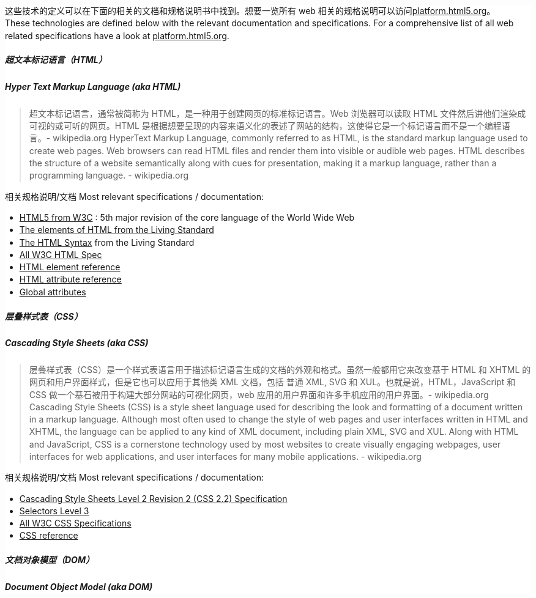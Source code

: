 这些技术的定义可以在下面的相关的文档和规格说明书中找到。想要一览所有 web 相关的规格说明可以访问[platform.html5.org](https://platform.html5.org/)。  
These technologies are defined below with the relevant documentation and specifications. For a comprehensive list of all web related specifications have a look at [platform.html5.org](https://platform.html5.org/).

##### 超文本标记语言（HTML）
##### Hyper Text Markup Language (aka HTML)

> 超文本标记语言，通常被简称为 HTML，是一种用于创建网页的标准标记语言。Web 浏览器可以读取 HTML 文件然后讲他们渲染成可视的或可听的网页。HTML 是根据想要呈现的内容来语义化的表述了网站的结构，这使得它是一个标记语言而不是一个编程语言。- wikipedia.org
> HyperText Markup Language, commonly referred to as HTML, is the standard markup language used to create web pages. Web browsers can read HTML files and render them into visible or audible web pages. HTML describes the structure of a website semantically along with cues for presentation, making it a markup language, rather than a programming language. - wikipedia.org

相关规格说明/文档
Most relevant specifications / documentation:

* [HTML5 from W3C](http://www.w3.org/TR/html5/) : 5th major revision of the core language of the World Wide Web
* [The elements of HTML from the Living Standard](https://html.spec.whatwg.org/multipage/semantics.html#semantics)
* [The HTML Syntax](https://html.spec.whatwg.org/multipage/syntax.html#syntax) from the Living Standard
* [All W3C HTML Spec](http://www.w3.org/standards/techs/html#w3c_all)
* [HTML element reference](https://developer.mozilla.org/en-US/docs/Web/HTML/Element)
* [HTML attribute reference](https://developer.mozilla.org/en-US/docs/Web/HTML/Attributes)
* [Global attributes](https://developer.mozilla.org/en-US/docs/Web/HTML/Global_attributes)

##### 层叠样式表（CSS）
##### Cascading Style Sheets (aka CSS)

> 层叠样式表（CSS）是一个样式表语言用于描述标记语言生成的文档的外观和格式。虽然一般都用它来改变基于 HTML 和 XHTML 的网页和用户界面样式，但是它也可以应用于其他类 XML 文档，包括 普通 XML, SVG 和 XUL。也就是说，HTML，JavaScript 和 CSS 做一个基石被用于构建大部分网站的可视化网页，web 应用的用户界面和许多手机应用的用户界面。- wikipedia.org
> Cascading Style Sheets (CSS) is a style sheet language used for describing the look and formatting of a document written in a markup language. Although most often used to change the style of web pages and user interfaces written in HTML and XHTML, the language can be applied to any kind of XML document, including plain XML, SVG and XUL. Along with HTML and JavaScript, CSS is a cornerstone technology used by most websites to create visually engaging webpages, user interfaces for web applications, and user interfaces for many mobile applications. - wikipedia.org

相关规格说明/文档
Most relevant specifications / documentation:

* [Cascading Style Sheets Level 2 Revision 2 (CSS 2.2) Specification](https://drafts.csswg.org/css2/)
* [Selectors Level 3](http://www.w3.org/TR/css3-selectors/)
* [All W3C CSS Specifications](http://www.w3.org/Style/CSS/current-work#roadmap)
* [CSS reference](https://developer.mozilla.org/en-US/docs/Web/CSS/Reference)

##### 文档对象模型（DOM）
##### Document Object Model (aka DOM)
